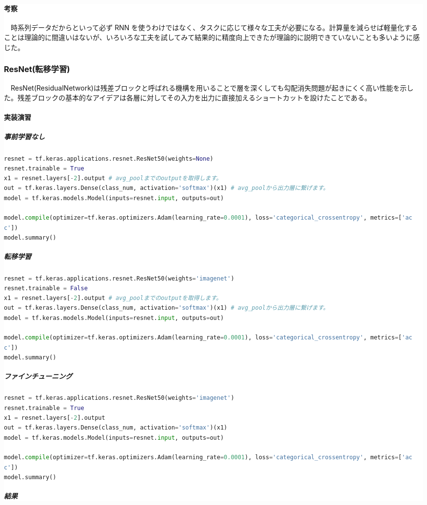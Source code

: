 #### 考察

&emsp;時系列データだからといって必ず RNN を使うわけではなく、タスクに応じて様々な工夫が必要になる。計算量を減らせば軽量化することは理論的に間違いはないが、いろいろな工夫を試してみて結果的に精度向上できたが理論的に説明できていないことも多いように感じた。

### ResNet(転移学習)

&emsp;ResNet(ResidualNetwork)は残差ブロックと呼ばれる機構を用いることで層を深くしても勾配消失問題が起きにくく高い性能を示した。残差ブロックの基本的なアイデアは各層に対してその入力を出力に直接加えるショートカットを設けたことである。

#### 実装演習

##### 事前学習なし

```python
resnet = tf.keras.applications.resnet.ResNet50(weights=None)
resnet.trainable = True
x1 = resnet.layers[-2].output # avg_poolまでのoutputを取得します。
out = tf.keras.layers.Dense(class_num, activation='softmax')(x1) # avg_poolから出力層に繋げます。
model = tf.keras.models.Model(inputs=resnet.input, outputs=out)

model.compile(optimizer=tf.keras.optimizers.Adam(learning_rate=0.0001), loss='categorical_crossentropy', metrics=['acc'])
model.summary()
```

##### 転移学習

```python
resnet = tf.keras.applications.resnet.ResNet50(weights='imagenet')
resnet.trainable = False
x1 = resnet.layers[-2].output # avg_poolまでのoutputを取得します。
out = tf.keras.layers.Dense(class_num, activation='softmax')(x1) # avg_poolから出力層に繋げます。
model = tf.keras.models.Model(inputs=resnet.input, outputs=out)

model.compile(optimizer=tf.keras.optimizers.Adam(learning_rate=0.0001), loss='categorical_crossentropy', metrics=['acc'])
model.summary()
```

##### ファインチューニング

```python
resnet = tf.keras.applications.resnet.ResNet50(weights='imagenet')
resnet.trainable = True
x1 = resnet.layers[-2].output
out = tf.keras.layers.Dense(class_num, activation='softmax')(x1)
model = tf.keras.models.Model(inputs=resnet.input, outputs=out)

model.compile(optimizer=tf.keras.optimizers.Adam(learning_rate=0.0001), loss='categorical_crossentropy', metrics=['acc'])
model.summary()
```

##### 結果
